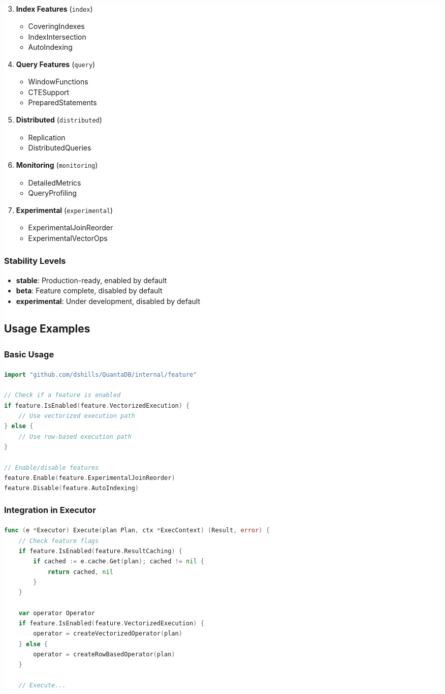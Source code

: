 3. **Index Features** (`index`)
   - CoveringIndexes
   - IndexIntersection
   - AutoIndexing

4. **Query Features** (`query`)
   - WindowFunctions
   - CTESupport
   - PreparedStatements

5. **Distributed** (`distributed`)
   - Replication
   - DistributedQueries

6. **Monitoring** (`monitoring`)
   - DetailedMetrics
   - QueryProfiling

7. **Experimental** (`experimental`)
   - ExperimentalJoinReorder
   - ExperimentalVectorOps

### Stability Levels

- **stable**: Production-ready, enabled by default
- **beta**: Feature complete, disabled by default
- **experimental**: Under development, disabled by default

## Usage Examples

### Basic Usage

```go
import "github.com/dshills/QuantaDB/internal/feature"

// Check if a feature is enabled
if feature.IsEnabled(feature.VectorizedExecution) {
    // Use vectorized execution path
} else {
    // Use row-based execution path
}

// Enable/disable features
feature.Enable(feature.ExperimentalJoinReorder)
feature.Disable(feature.AutoIndexing)
```

### Integration in Executor

```go
func (e *Executor) Execute(plan Plan, ctx *ExecContext) (Result, error) {
    // Check feature flags
    if feature.IsEnabled(feature.ResultCaching) {
        if cached := e.cache.Get(plan); cached != nil {
            return cached, nil
        }
    }
    
    var operator Operator
    if feature.IsEnabled(feature.VectorizedExecution) {
        operator = createVectorizedOperator(plan)
    } else {
        operator = createRowBasedOperator(plan)
    }
    
    // Execute...
```